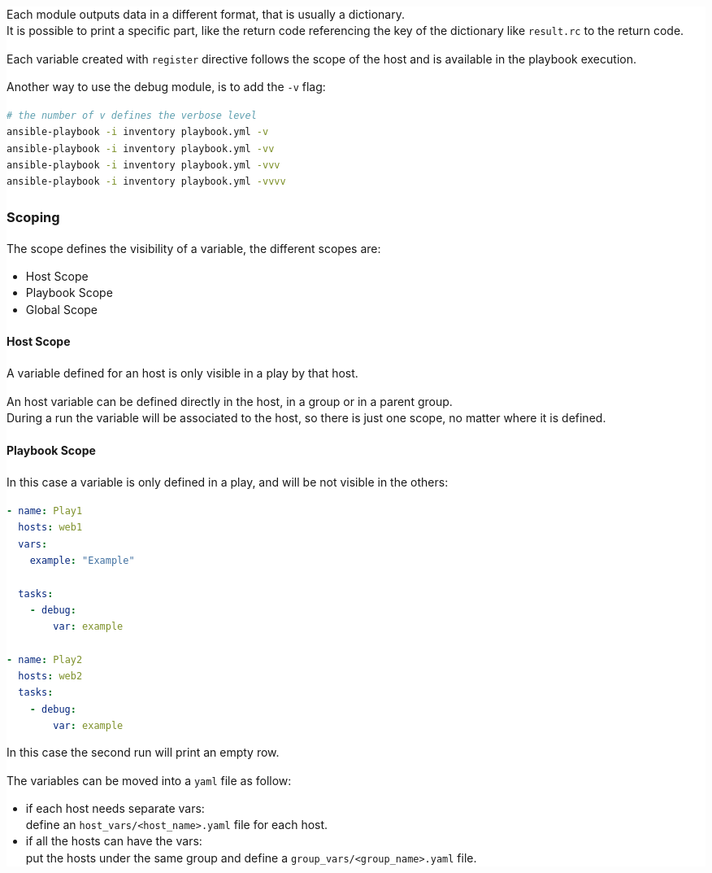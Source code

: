 Each module outputs data in a different format, that is usually a dictionary.\
It is possible to print a specific part, like the return code referencing
the key of the dictionary like `result.rc` to the return code.

Each variable created with `register` directive follows the scope of the host
and is available in the playbook execution.

Another way to use the debug module, is to add the `-v` flag:
```bash
# the number of v defines the verbose level
ansible-playbook -i inventory playbook.yml -v
ansible-playbook -i inventory playbook.yml -vv
ansible-playbook -i inventory playbook.yml -vvv
ansible-playbook -i inventory playbook.yml -vvvv
```

### Scoping

The scope defines the visibility of a variable, the different scopes are:
- Host Scope
- Playbook Scope
- Global Scope

#### Host Scope

A variable defined for an host is only visible in a play by that host.

An host variable can be defined directly in the host, in a group or in a parent
group.\
During a run the variable will be associated to the host, so there is just one 
scope, no matter where it is defined.

#### Playbook Scope

In this case a variable is only defined in a play, and will be not visible in
the others:
```yaml
- name: Play1
  hosts: web1
  vars:
    example: "Example"

  tasks:
    - debug:
        var: example

- name: Play2
  hosts: web2
  tasks:
    - debug:
        var: example
```
In this case the second run will print an empty row.

The variables can be moved into a `yaml` file as follow:
- if each host needs separate vars:\
define an `host_vars/<host_name>.yaml` file for each host.
- if all the hosts can have the vars:\
put the hosts under the same group and define a 
`group_vars/<group_name>.yaml` file.
